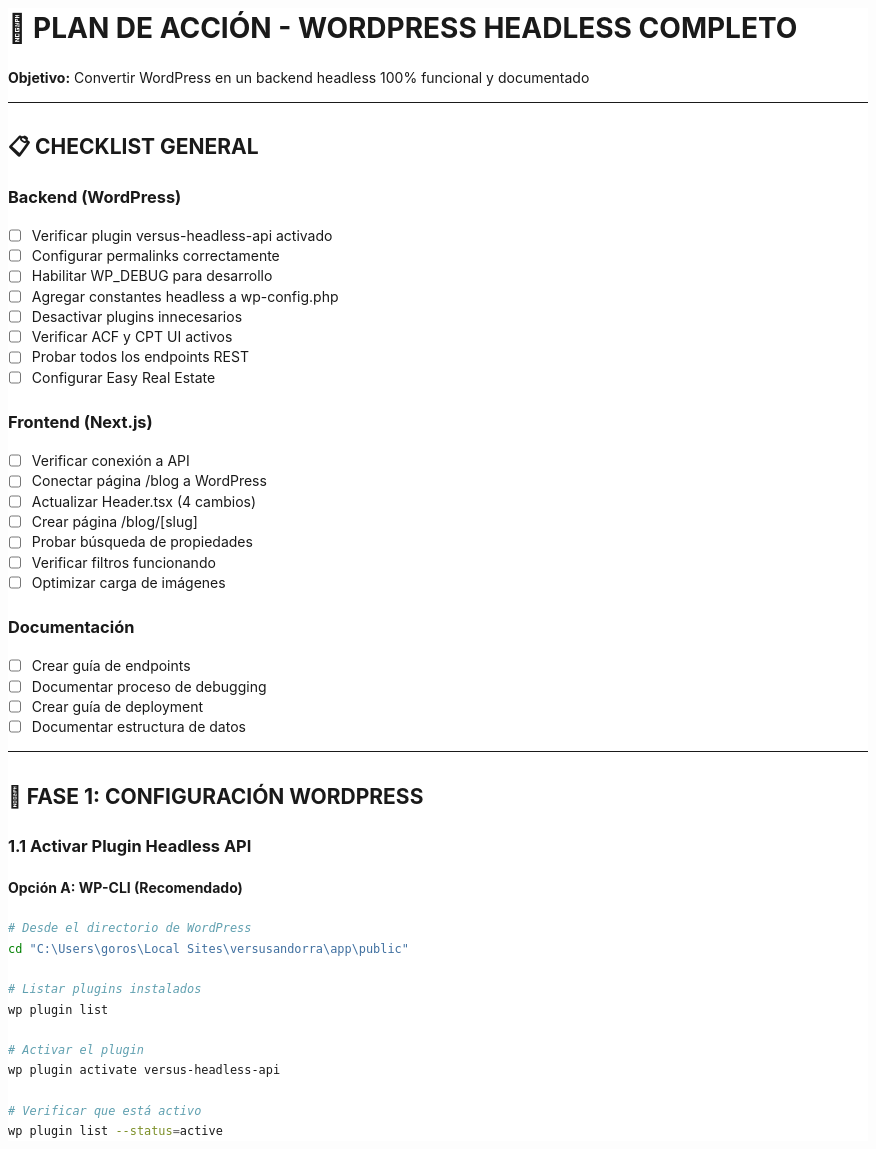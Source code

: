 # 🚀 PLAN DE ACCIÓN - WORDPRESS HEADLESS COMPLETO

**Objetivo:** Convertir WordPress en un backend headless 100% funcional y documentado

---

## 📋 CHECKLIST GENERAL

### Backend (WordPress)
- [ ] Verificar plugin versus-headless-api activado
- [ ] Configurar permalinks correctamente
- [ ] Habilitar WP_DEBUG para desarrollo
- [ ] Agregar constantes headless a wp-config.php
- [ ] Desactivar plugins innecesarios
- [ ] Verificar ACF y CPT UI activos
- [ ] Probar todos los endpoints REST
- [ ] Configurar Easy Real Estate

### Frontend (Next.js)
- [ ] Verificar conexión a API
- [ ] Conectar página /blog a WordPress
- [ ] Actualizar Header.tsx (4 cambios)
- [ ] Crear página /blog/[slug]
- [ ] Probar búsqueda de propiedades
- [ ] Verificar filtros funcionando
- [ ] Optimizar carga de imágenes

### Documentación
- [ ] Crear guía de endpoints
- [ ] Documentar proceso de debugging
- [ ] Crear guía de deployment
- [ ] Documentar estructura de datos

---

## 🔧 FASE 1: CONFIGURACIÓN WORDPRESS

### 1.1 Activar Plugin Headless API

#### Opción A: WP-CLI (Recomendado)
```bash
# Desde el directorio de WordPress
cd "C:\Users\goros\Local Sites\versusandorra\app\public"

# Listar plugins instalados
wp plugin list

# Activar el plugin
wp plugin activate versus-headless-api

# Verificar que está activo
wp plugin list --status=active
```
